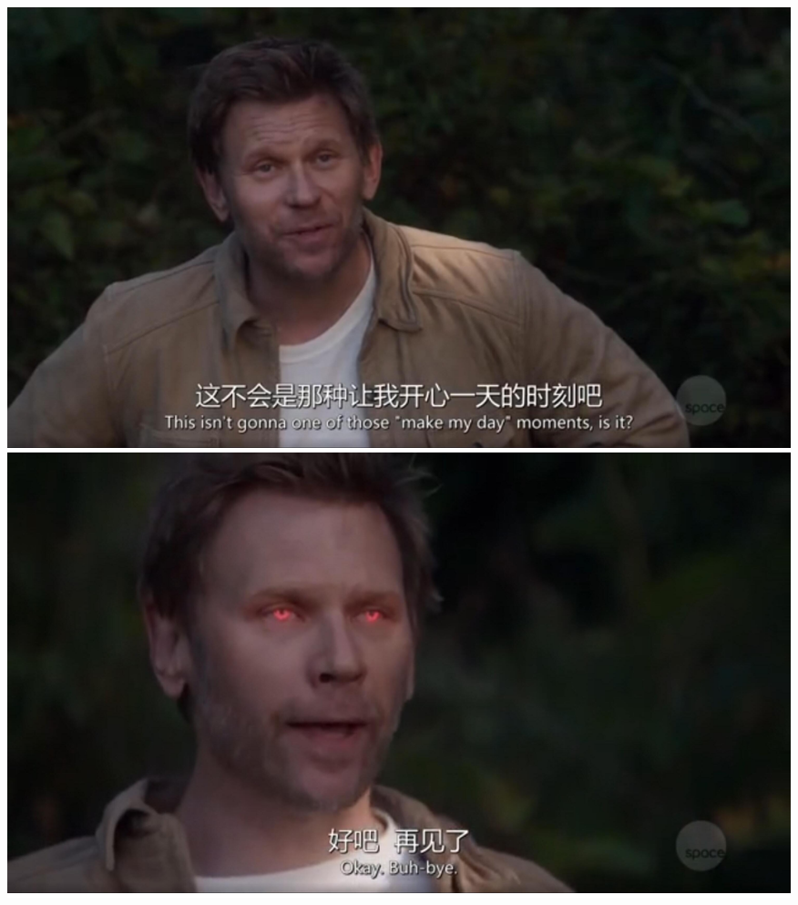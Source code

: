 ![](https://raw.githubusercontent.com/junesirius/junesirius.github.io/master/assets/images/SPN/S13/2024-07-09-SPN-1307-31.jpg)
<br>
![](https://raw.githubusercontent.com/junesirius/junesirius.github.io/master/assets/images/SPN/S13/2024-07-09-SPN-1307-32.jpg)
<br>